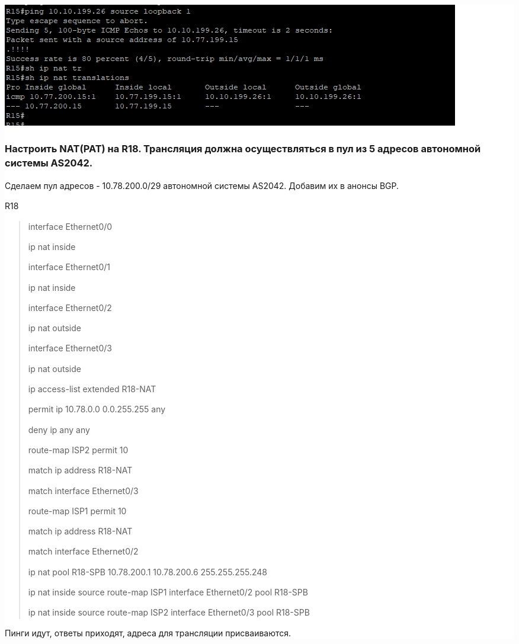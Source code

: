 <img src=https://github.com/Avasekho/otus-networks-pro/blob/main/labs/lab12/r15_pat.png>


<h3>Настроить NAT(PAT) на R18. Трансляция должна осуществляться в пул из 5 адресов автономной системы AS2042. </h3>

<p>Сделаем пул адресов - 10.78.200.0/29 автономной системы AS2042. Добавим их в анонсы BGP.</p>

<p>R18</p>

<blockquote>
<p>interface Ethernet0/0</p>
<p> ip nat inside</p>
<p></p>
<p>interface Ethernet0/1</p>
<p> ip nat inside</p>
<p></p>
<p>interface Ethernet0/2</p>
<p> ip nat outside</p>
<p></p>
<p>interface Ethernet0/3</p>
<p> ip nat outside</p>
<p></p>
<p>ip access-list extended R18-NAT</p>
<p> permit ip 10.78.0.0 0.0.255.255 any</p>
<p> deny   ip any any</p>
<p></p>
<p>route-map ISP2 permit 10</p>
<p> match ip address R18-NAT</p>
<p> match interface Ethernet0/3</p>
<p></p>
<p>route-map ISP1 permit 10</p>
<p> match ip address R18-NAT</p>
<p> match interface Ethernet0/2</p>
<p></p>
<p>ip nat pool R18-SPB 10.78.200.1 10.78.200.6 255.255.255.248</p>
<p></p>
<p>ip nat inside source route-map ISP1 interface Ethernet0/2 pool R18-SPB</p>
<p>ip nat inside source route-map ISP2 interface Ethernet0/3 pool R18-SPB</p>
</blockquote>

<p>Пинги идут, ответы приходят, адреса для трансляции присваиваются.</p>
